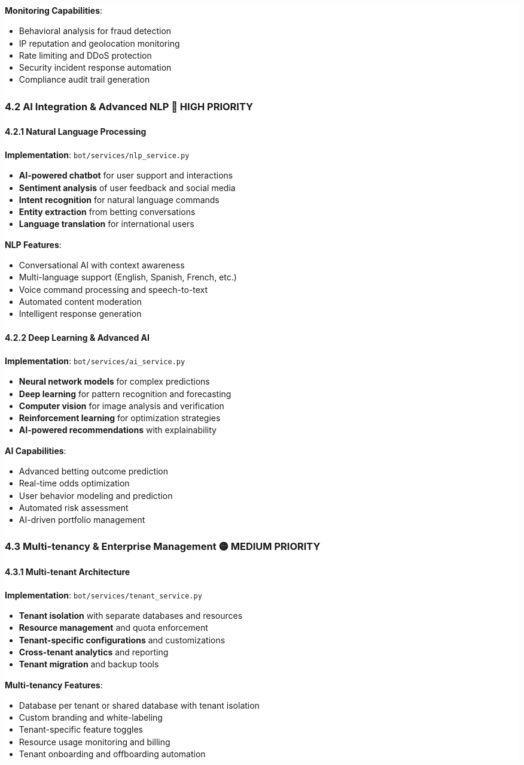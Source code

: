 **Monitoring Capabilities**:
- Behavioral analysis for fraud detection
- IP reputation and geolocation monitoring
- Rate limiting and DDoS protection
- Security incident response automation
- Compliance audit trail generation

### **4.2 AI Integration & Advanced NLP** 🔴 HIGH PRIORITY

#### **4.2.1 Natural Language Processing**
**Implementation**: `bot/services/nlp_service.py`
- **AI-powered chatbot** for user support and interactions
- **Sentiment analysis** of user feedback and social media
- **Intent recognition** for natural language commands
- **Entity extraction** from betting conversations
- **Language translation** for international users

**NLP Features**:
- Conversational AI with context awareness
- Multi-language support (English, Spanish, French, etc.)
- Voice command processing and speech-to-text
- Automated content moderation
- Intelligent response generation

#### **4.2.2 Deep Learning & Advanced AI**
**Implementation**: `bot/services/ai_service.py`
- **Neural network models** for complex predictions
- **Deep learning** for pattern recognition and forecasting
- **Computer vision** for image analysis and verification
- **Reinforcement learning** for optimization strategies
- **AI-powered recommendations** with explainability

**AI Capabilities**:
- Advanced betting outcome prediction
- Real-time odds optimization
- User behavior modeling and prediction
- Automated risk assessment
- AI-driven portfolio management

### **4.3 Multi-tenancy & Enterprise Management** 🟡 MEDIUM PRIORITY

#### **4.3.1 Multi-tenant Architecture**
**Implementation**: `bot/services/tenant_service.py`
- **Tenant isolation** with separate databases and resources
- **Resource management** and quota enforcement
- **Tenant-specific configurations** and customizations
- **Cross-tenant analytics** and reporting
- **Tenant migration** and backup tools

**Multi-tenancy Features**:
- Database per tenant or shared database with tenant isolation
- Custom branding and white-labeling
- Tenant-specific feature toggles
- Resource usage monitoring and billing
- Tenant onboarding and offboarding automation
